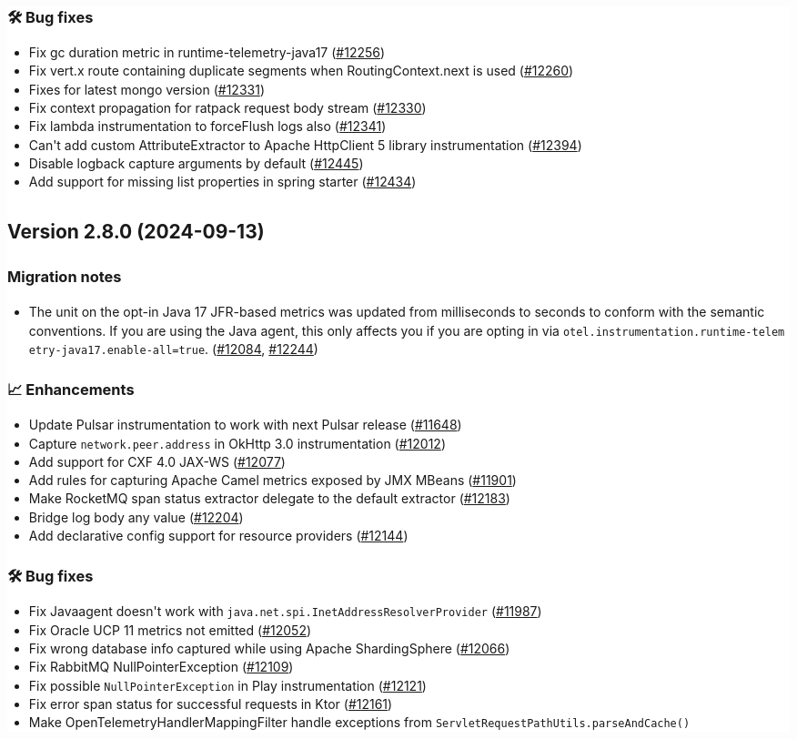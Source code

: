 ### 🛠️ Bug fixes

- Fix gc duration metric in runtime-telemetry-java17
  ([#12256](https://github.com/open-telemetry/opentelemetry-java-instrumentation/pull/12256))
- Fix vert.x route containing duplicate segments when RoutingContext.next is used
  ([#12260](https://github.com/open-telemetry/opentelemetry-java-instrumentation/pull/12260))
- Fixes for latest mongo version
  ([#12331](https://github.com/open-telemetry/opentelemetry-java-instrumentation/pull/12331))
- Fix context propagation for ratpack request body stream
  ([#12330](https://github.com/open-telemetry/opentelemetry-java-instrumentation/pull/12330))
- Fix lambda instrumentation to forceFlush logs also
  ([#12341](https://github.com/open-telemetry/opentelemetry-java-instrumentation/pull/12341))
- Can't add custom AttributeExtractor to Apache HttpClient 5 library instrumentation
  ([#12394](https://github.com/open-telemetry/opentelemetry-java-instrumentation/pull/12394))
- Disable logback capture arguments by default
  ([#12445](https://github.com/open-telemetry/opentelemetry-java-instrumentation/pull/12445))
- Add support for missing list properties in spring starter
  ([#12434](https://github.com/open-telemetry/opentelemetry-java-instrumentation/pull/12434))

## Version 2.8.0 (2024-09-13)

### Migration notes

- The unit on the opt-in Java 17 JFR-based metrics was updated from milliseconds to seconds
  to conform with the semantic conventions.
  If you are using the Java agent, this only affects you if you are opting in via
  `otel.instrumentation.runtime-telemetry-java17.enable-all=true`.
  ([#12084](https://github.com/open-telemetry/opentelemetry-java-instrumentation/pull/12084),
  [#12244](https://github.com/open-telemetry/opentelemetry-java-instrumentation/pull/12244))

### 📈 Enhancements

- Update Pulsar instrumentation to work with next Pulsar release
  ([#11648](https://github.com/open-telemetry/opentelemetry-java-instrumentation/pull/11648))
- Capture `network.peer.address` in OkHttp 3.0 instrumentation
  ([#12012](https://github.com/open-telemetry/opentelemetry-java-instrumentation/pull/12012))
- Add support for CXF 4.0 JAX-WS
  ([#12077](https://github.com/open-telemetry/opentelemetry-java-instrumentation/pull/12077))
- Add rules for capturing Apache Camel metrics exposed by JMX MBeans
  ([#11901](https://github.com/open-telemetry/opentelemetry-java-instrumentation/pull/11901))
- Make RocketMQ span status extractor delegate to the default extractor
  ([#12183](https://github.com/open-telemetry/opentelemetry-java-instrumentation/pull/12183))
- Bridge log body any value
  ([#12204](https://github.com/open-telemetry/opentelemetry-java-instrumentation/pull/12204))
- Add declarative config support for resource providers
  ([#12144](https://github.com/open-telemetry/opentelemetry-java-instrumentation/pull/12144))

### 🛠️ Bug fixes

- Fix Javaagent doesn't work with `java.net.spi.InetAddressResolverProvider`
  ([#11987](https://github.com/open-telemetry/opentelemetry-java-instrumentation/pull/11987))
- Fix Oracle UCP 11 metrics not emitted
  ([#12052](https://github.com/open-telemetry/opentelemetry-java-instrumentation/pull/12052))
- Fix wrong database info captured while using Apache ShardingSphere
  ([#12066](https://github.com/open-telemetry/opentelemetry-java-instrumentation/pull/12066))
- Fix RabbitMQ NullPointerException
  ([#12109](https://github.com/open-telemetry/opentelemetry-java-instrumentation/pull/12109))
- Fix possible `NullPointerException` in Play instrumentation
  ([#12121](https://github.com/open-telemetry/opentelemetry-java-instrumentation/pull/12121))
- Fix error span status for successful requests in Ktor
  ([#12161](https://github.com/open-telemetry/opentelemetry-java-instrumentation/pull/12161))
- Make OpenTelemetryHandlerMappingFilter handle exceptions from
  `ServletRequestPathUtils.parseAndCache()`